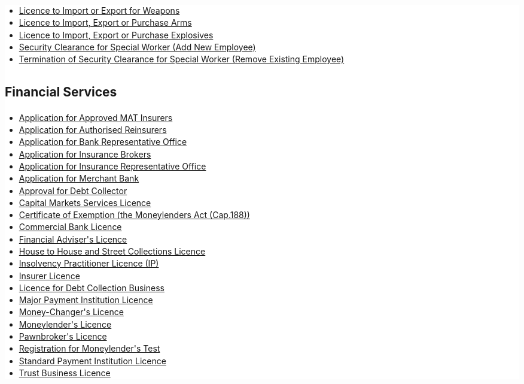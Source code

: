 - [Licence to Import or Export for Weapons](https://dashboard.gobusiness.gov.sg/task-details/fd365e79-e894-43f5-b603-84bed9acf8ef)
- [Licence to Import, Export or Purchase Arms](https://dashboard.gobusiness.gov.sg/task-details/698900c1-95ec-47fe-af51-aac6bc9a43a5)
- [Licence to Import, Export or Purchase Explosives](https://dashboard.gobusiness.gov.sg/task-details/b3c7af7d-b963-4b7c-8000-d353442ca19a)
- [Security Clearance for Special Worker (Add New Employee)](https://dashboard.gobusiness.gov.sg/task-details/49df4e39-3fbd-4f74-b008-88448443e22e)
- [Termination of Security Clearance for Special Worker (Remove Existing Employee)](https://dashboard.gobusiness.gov.sg/task-details/925dd652-6961-4503-b78c-da19799f07b1)

<a name="financial-service"></a>

## Financial Services
- [Application for Approved MAT Insurers](https://www.mas.gov.sg/regulation/Insurance/Approved-MAT-Insurer-Apply-for-Approval)
- [Application for Authorised Reinsurers](https://www.mas.gov.sg/regulation/Insurance/Authorised-Reinsurer-Apply-for-Authorisation)
- [Application for Bank Representative Office](https://www.mas.gov.sg/regulation/Banking/set-up-bank-representative-office)
- [Application for Insurance Brokers](https://www.mas.gov.sg/regulation/forms-and-templates/application-for-registration-as-an-insurance-broker)
- [Application for Insurance Representative Office](https://www.mas.gov.sg/regulation/Insurance/For-Insurers-Setting-up-a-Representative-Office)
- [Application for Merchant Bank](https://www.mas.gov.sg/regulation/Banking/Licensing-and-Authorisation-for-Banking-Business)
- [Approval for Debt Collector](https://dashboard.gobusiness.gov.sg/task-details/4eeba687-8b63-4ea8-b303-0079a44fda8c)
- [Capital Markets Services Licence](https://www.mas.gov.sg/Regulations-and-Financial-Stability/Regulations-Guidance-and-Licensing/Securities-Futures-and-Funds-Management.aspx)
- [Certificate of Exemption (the Moneylenders Act (Cap.188))](https://dashboard.gobusiness.gov.sg/task-details/certificateofexemption)
- [Commercial Bank Licence](https://www.mas.gov.sg/Regulations-and-Financial-Stability/Regulations-Guidance-and-Licensing/Commercial-Banks.aspx)
- [Financial Adviser's Licence](https://www.mas.gov.sg/Regulations-and-Financial-Stability/Regulations-Guidance-and-Licensing/Financial-Advisers.aspx)
- [House to House and Street Collections Licence](https://dashboard.gobusiness.gov.sg/task-details/house-house-street-collections)
- [Insolvency Practitioner Licence (IP)](https://dashboard.gobusiness.gov.sg/task-details/insolvencypractitioner)
- [Insurer Licence](https://www.mas.gov.sg/regulation/Insurance/Types-of-Insurers-in-Singapore)
- [Licence for Debt Collection Business](https://dashboard.gobusiness.gov.sg/task-details/1b4a2551-fd14-4559-ac97-271ea6457409)
- [Major Payment Institution Licence](https://www.mas.gov.sg/regulation/payments/major-payment-institution-licence)
- [Money-Changer's Licence](https://www.mas.gov.sg/regulation/payments/money-changing-licence)
- [Moneylender's Licence](https://dashboard.gobusiness.gov.sg/task-details/moneylender)
- [Pawnbroker's Licence](https://dashboard.gobusiness.gov.sg/task-details/pawnbrokerlicence)
- [Registration for Moneylender's Test](https://dashboard.gobusiness.gov.sg/task-details/moneylendertest)
- [Standard Payment Institution Licence](https://www.mas.gov.sg/regulation/payments/standard-payment-institution-licence)
- [Trust Business Licence](https://www.mas.gov.sg/regulation/capital-markets/Trust-Business-Licence)
